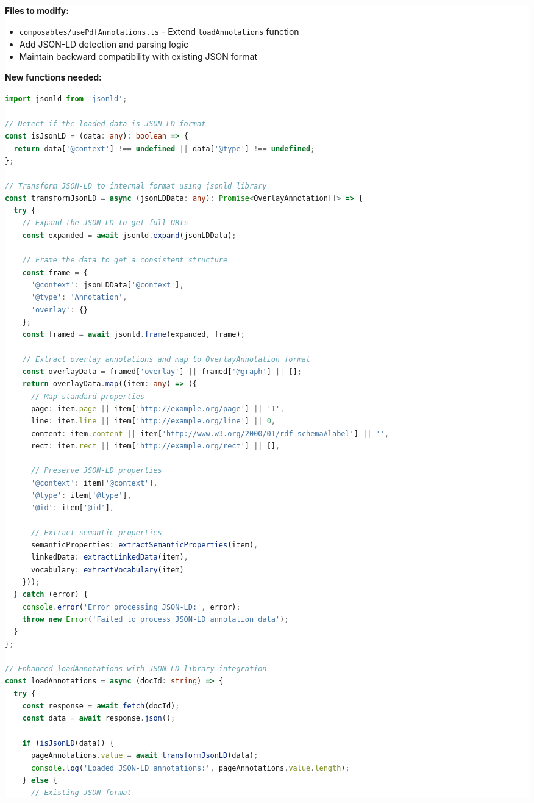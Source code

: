 **Files to modify:**
- `composables/usePdfAnnotations.ts` - Extend `loadAnnotations` function
- Add JSON-LD detection and parsing logic
- Maintain backward compatibility with existing JSON format

**New functions needed:**
```typescript
import jsonld from 'jsonld';

// Detect if the loaded data is JSON-LD format
const isJsonLD = (data: any): boolean => {
  return data['@context'] !== undefined || data['@type'] !== undefined;
};

// Transform JSON-LD to internal format using jsonld library
const transformJsonLD = async (jsonLDData: any): Promise<OverlayAnnotation[]> => {
  try {
    // Expand the JSON-LD to get full URIs
    const expanded = await jsonld.expand(jsonLDData);
    
    // Frame the data to get a consistent structure
    const frame = {
      '@context': jsonLDData['@context'],
      '@type': 'Annotation',
      'overlay': {}
    };
    const framed = await jsonld.frame(expanded, frame);
    
    // Extract overlay annotations and map to OverlayAnnotation format
    const overlayData = framed['overlay'] || framed['@graph'] || [];
    return overlayData.map((item: any) => ({
      // Map standard properties
      page: item.page || item['http://example.org/page'] || '1',
      line: item.line || item['http://example.org/line'] || 0,
      content: item.content || item['http://www.w3.org/2000/01/rdf-schema#label'] || '',
      rect: item.rect || item['http://example.org/rect'] || [],
      
      // Preserve JSON-LD properties
      '@context': item['@context'],
      '@type': item['@type'],
      '@id': item['@id'],
      
      // Extract semantic properties
      semanticProperties: extractSemanticProperties(item),
      linkedData: extractLinkedData(item),
      vocabulary: extractVocabulary(item)
    }));
  } catch (error) {
    console.error('Error processing JSON-LD:', error);
    throw new Error('Failed to process JSON-LD annotation data');
  }
};

// Enhanced loadAnnotations with JSON-LD library integration
const loadAnnotations = async (docId: string) => {
  try {
    const response = await fetch(docId);
    const data = await response.json();
    
    if (isJsonLD(data)) {
      pageAnnotations.value = await transformJsonLD(data);
      console.log('Loaded JSON-LD annotations:', pageAnnotations.value.length);
    } else {
      // Existing JSON format
```